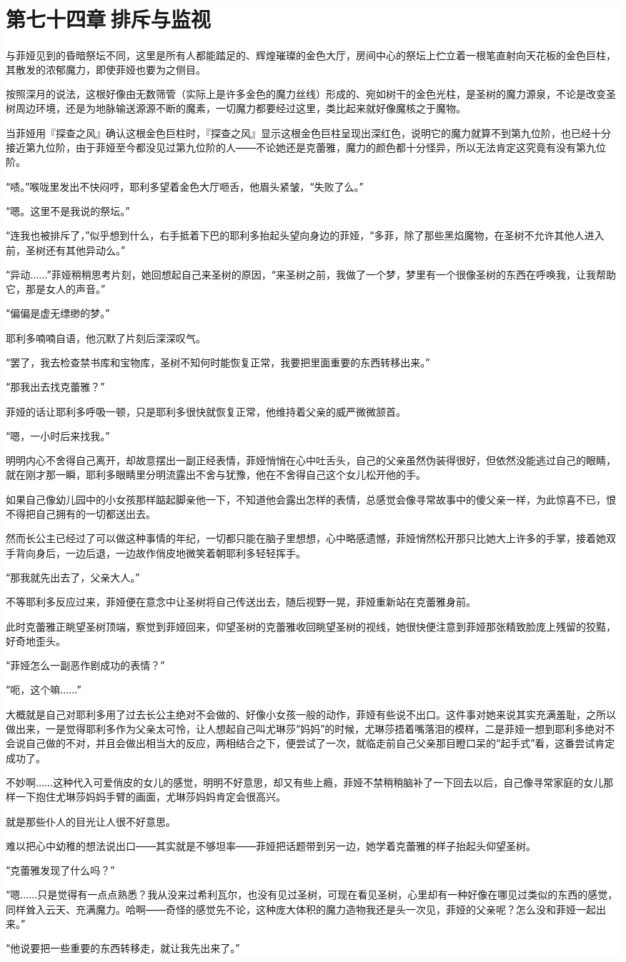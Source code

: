 # 第七十四章 排斥与监视

与菲娅见到的昏暗祭坛不同，这里是所有人都能踏足的、辉煌璀璨的金色大厅，房间中心的祭坛上伫立着一根笔直射向天花板的金色巨柱，其散发的浓郁魔力，即使菲娅也要为之侧目。

按照深月的说法，这根好像由无数筛管（实际上是许多金色的魔力丝线）形成的、宛如树干的金色光柱，是圣树的魔力源泉，不论是改变圣树周边环境，还是为地脉输送源源不断的魔素，一切魔力都要经过这里，类比起来就好像魔核之于魔物。

当菲娅用『探查之风』确认这根金色巨柱时，『探查之风』显示这根金色巨柱呈现出深红色，说明它的魔力就算不到第九位阶，也已经十分接近第九位阶，由于菲娅至今都没见过第九位阶的人——不论她还是克蕾雅，魔力的颜色都十分怪异，所以无法肯定这究竟有没有第九位阶。

“啧。”喉咙里发出不快闷哼，耶利多望着金色大厅咂舌，他眉头紧皱，“失败了么。”

“嗯。这里不是我说的祭坛。”

“连我也被排斥了，”似乎想到什么，右手抵着下巴的耶利多抬起头望向身边的菲娅，“多菲，除了那些黑焰魔物，在圣树不允许其他人进入前，圣树还有其他异动么。”

“异动……”菲娅稍稍思考片刻，她回想起自己来圣树的原因，“来圣树之前，我做了一个梦，梦里有一个很像圣树的东西在呼唤我，让我帮助它，那是女人的声音。”

“偏偏是虚无缥缈的梦。”

耶利多喃喃自语，他沉默了片刻后深深叹气。

“罢了，我去检查禁书库和宝物库，圣树不知何时能恢复正常，我要把里面重要的东西转移出来。”

“那我出去找克蕾雅？”

菲娅的话让耶利多呼吸一顿，只是耶利多很快就恢复正常，他维持着父亲的威严微微颔首。

“嗯，一小时后来找我。”

明明内心不舍得自己离开，却故意摆出一副正经表情，菲娅悄悄在心中吐舌头，自己的父亲虽然伪装得很好，但依然没能逃过自己的眼睛，就在刚才那一瞬，耶利多眼睛里分明流露出不舍与犹豫，他在不舍得自己这个女儿松开他的手。

如果自己像幼儿园中的小女孩那样踮起脚亲他一下，不知道他会露出怎样的表情，总感觉会像寻常故事中的傻父亲一样，为此惊喜不已，恨不得把自己拥有的一切都送出去。

然而长公主已经过了可以做这种事情的年纪，一切都只能在脑子里想想，心中略感遗憾，菲娅悄然松开那只比她大上许多的手掌，接着她双手背向身后，一边后退，一边故作俏皮地微笑着朝耶利多轻轻挥手。

“那我就先出去了，父亲大人。”

不等耶利多反应过来，菲娅便在意念中让圣树将自己传送出去，随后视野一晃，菲娅重新站在克蕾雅身前。

此时克蕾雅正眺望圣树顶端，察觉到菲娅回来，仰望圣树的克蕾雅收回眺望圣树的视线，她很快便注意到菲娅那张精致脸庞上残留的狡黠，好奇地歪头。

“菲娅怎么一副恶作剧成功的表情？”

“呃，这个嘛……”

大概就是自己对耶利多用了过去长公主绝对不会做的、好像小女孩一般的动作，菲娅有些说不出口。这件事对她来说其实充满羞耻，之所以做出来，一是觉得耶利多作为父亲太可怜，让人想起自己叫尤琳莎“妈妈”的时候，尤琳莎捂着嘴落泪的模样，二是菲娅一想到耶利多绝对不会说自己做的不对，并且会做出相当大的反应，两相结合之下，便尝试了一次，就临走前自己父亲那目瞪口呆的“起手式”看，这番尝试肯定成功了。

不妙啊……这种代入可爱俏皮的女儿的感觉，明明不好意思，却又有些上瘾，菲娅不禁稍稍脑补了一下回去以后，自己像寻常家庭的女儿那样一下抱住尤琳莎妈妈手臂的画面，尤琳莎妈妈肯定会很高兴。

就是那些仆人的目光让人很不好意思。

难以把心中幼稚的想法说出口——其实就是不够坦率——菲娅把话题带到另一边，她学着克蕾雅的样子抬起头仰望圣树。

“克蕾雅发现了什么吗？”

“嗯……只是觉得有一点点熟悉？我从没来过希利瓦尔，也没有见过圣树，可现在看见圣树，心里却有一种好像在哪见过类似的东西的感觉，同样耸入云天、充满魔力。哈啊——奇怪的感觉先不论，这种庞大体积的魔力造物我还是头一次见，菲娅的父亲呢？怎么没和菲娅一起出来。”

“他说要把一些重要的东西转移走，就让我先出来了。”
